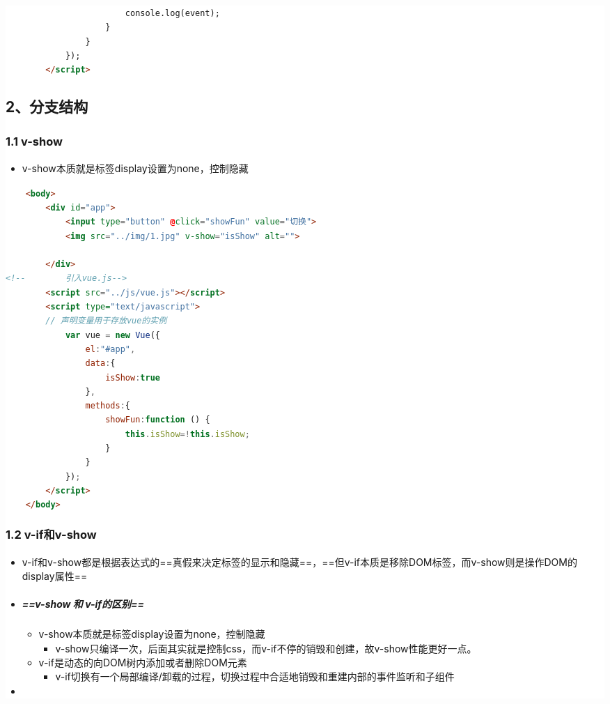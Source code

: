 ```html
                        console.log(event);
                    }
                }
            });
        </script>
```



## 2、分支结构

### 1.1 v-show

- v-show本质就是标签display设置为none，控制隐藏

```html
    <body>
        <div id="app">
            <input type="button" @click="showFun" value="切换">
            <img src="../img/1.jpg" v-show="isShow" alt="">
        
        </div>
<!--        引入vue.js-->
        <script src="../js/vue.js"></script>
        <script type="text/javascript">
        // 声明变量用于存放vue的实例
            var vue = new Vue({
                el:"#app",
                data:{
                    isShow:true
                },
                methods:{
                    showFun:function () {
                        this.isShow=!this.isShow;
                    }
                }
            });
        </script>
    </body>
```

### 1.2 v-if和v-show

- v-if和v-show都是根据表达式的==真假来决定标签的显示和隐藏==，==但v-if本质是移除DOM标签，而v-show则是操作DOM的display属性==

- ##### ==v-show 和 v-if的区别==

  - v-show本质就是标签display设置为none，控制隐藏
    - v-show只编译一次，后面其实就是控制css，而v-if不停的销毁和创建，故v-show性能更好一点。
  - v-if是动态的向DOM树内添加或者删除DOM元素
    - v-if切换有一个局部编译/卸载的过程，切换过程中合适地销毁和重建内部的事件监听和子组件

- 
